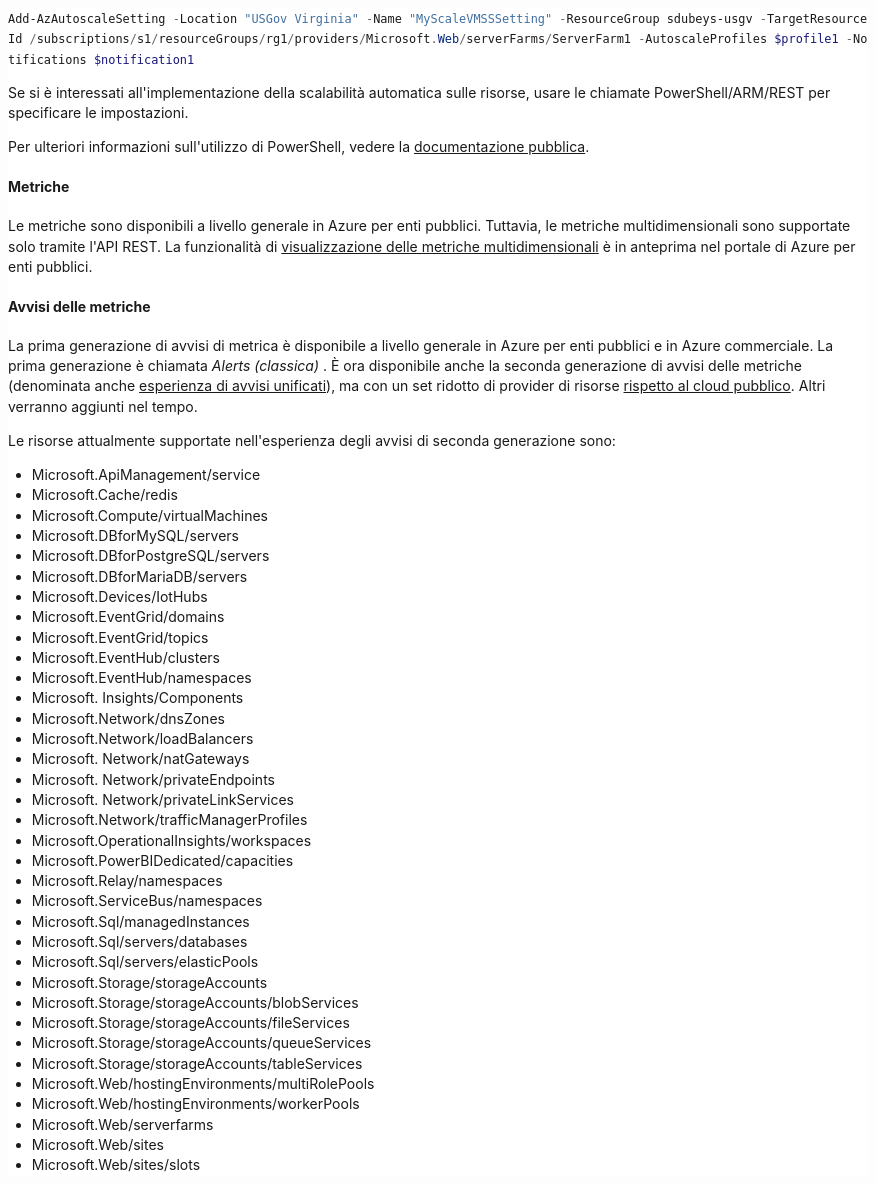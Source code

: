 ```powershell
Add-AzAutoscaleSetting -Location "USGov Virginia" -Name "MyScaleVMSSSetting" -ResourceGroup sdubeys-usgv -TargetResourceId /subscriptions/s1/resourceGroups/rg1/providers/Microsoft.Web/serverFarms/ServerFarm1 -AutoscaleProfiles $profile1 -Notifications $notification1
```

Se si è interessati all'implementazione della scalabilità automatica sulle risorse, usare le chiamate PowerShell/ARM/REST per specificare le impostazioni.

Per ulteriori informazioni sull'utilizzo di PowerShell, vedere la [documentazione pubblica](https://docs.microsoft.com/azure/monitoring-and-diagnostics/insights-powershell-samples#create-and-manage-autoscale-settings).

#### <a name="metrics"></a>Metriche
Le metriche sono disponibili a livello generale in Azure per enti pubblici. Tuttavia, le metriche multidimensionali sono supportate solo tramite l'API REST. La funzionalità di [visualizzazione delle metriche multidimensionali](../azure-monitor/platform/metrics-charts.md) è in anteprima nel portale di Azure per enti pubblici.

#### <a name="metric-alerts"></a>Avvisi delle metriche
La prima generazione di avvisi di metrica è disponibile a livello generale in Azure per enti pubblici e in Azure commerciale. La prima generazione è chiamata *Alerts (classica)* . È ora disponibile anche la seconda generazione di avvisi delle metriche (denominata anche [esperienza di avvisi unificati](../azure-monitor/platform/alerts-overview.md)), ma con un set ridotto di provider di risorse [rispetto al cloud pubblico](../azure-monitor/platform/alerts-metric-near-real-time.md). Altri verranno aggiunti nel tempo. 

Le risorse attualmente supportate nell'esperienza degli avvisi di seconda generazione sono:
- Microsoft.ApiManagement/service
- Microsoft.Cache/redis
- Microsoft.Compute/virtualMachines
- Microsoft.DBforMySQL/servers
- Microsoft.DBforPostgreSQL/servers
- Microsoft.DBforMariaDB/servers
- Microsoft.Devices/IotHubs
- Microsoft.EventGrid/domains
- Microsoft.EventGrid/topics
- Microsoft.EventHub/clusters
- Microsoft.EventHub/namespaces
- Microsoft. Insights/Components
- Microsoft.Network/dnsZones
- Microsoft.Network/loadBalancers
- Microsoft. Network/natGateways
- Microsoft. Network/privateEndpoints
- Microsoft. Network/privateLinkServices
- Microsoft.Network/trafficManagerProfiles
- Microsoft.OperationalInsights/workspaces
- Microsoft.PowerBIDedicated/capacities
- Microsoft.Relay/namespaces
- Microsoft.ServiceBus/namespaces
- Microsoft.Sql/managedInstances
- Microsoft.Sql/servers/databases
- Microsoft.Sql/servers/elasticPools
- Microsoft.Storage/storageAccounts
- Microsoft.Storage/storageAccounts/blobServices
- Microsoft.Storage/storageAccounts/fileServices
- Microsoft.Storage/storageAccounts/queueServices
- Microsoft.Storage/storageAccounts/tableServices
- Microsoft.Web/hostingEnvironments/multiRolePools
- Microsoft.Web/hostingEnvironments/workerPools
- Microsoft.Web/serverfarms
- Microsoft.Web/sites
- Microsoft.Web/sites/slots
